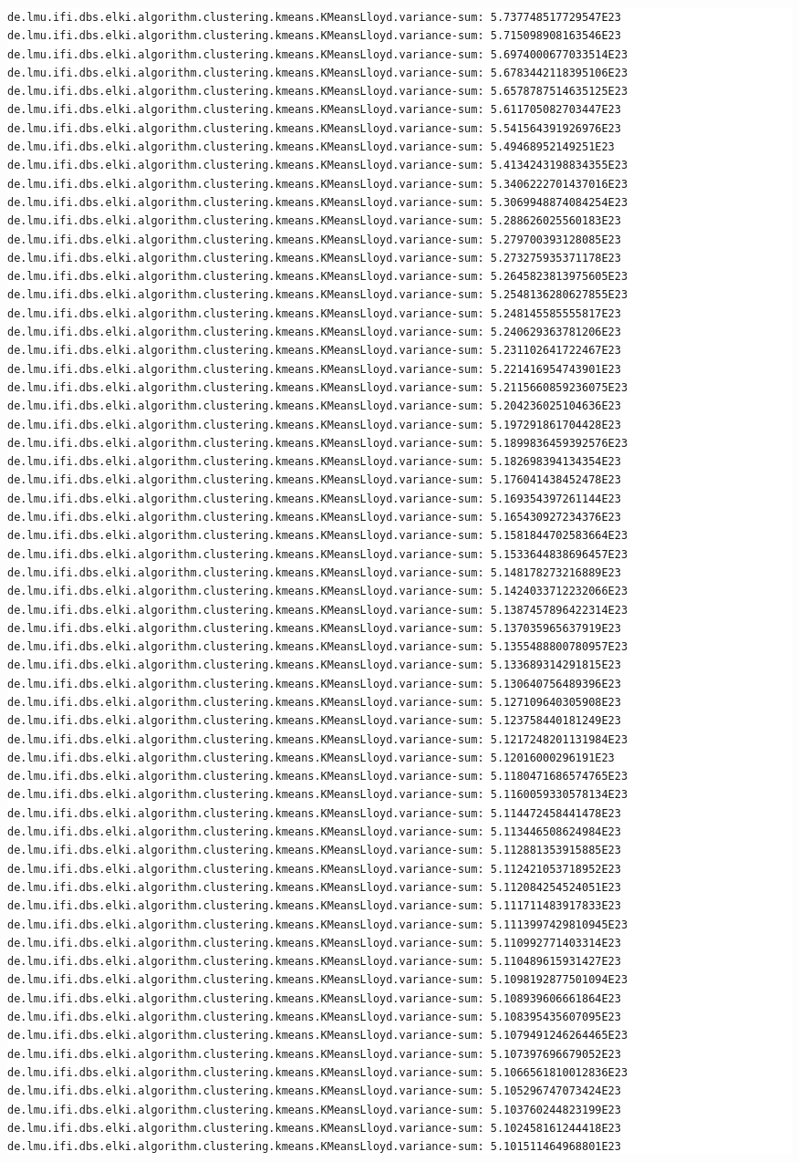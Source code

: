 	de.lmu.ifi.dbs.elki.algorithm.clustering.kmeans.KMeansLloyd.variance-sum: 5.737748517729547E23
	de.lmu.ifi.dbs.elki.algorithm.clustering.kmeans.KMeansLloyd.variance-sum: 5.715098908163546E23
	de.lmu.ifi.dbs.elki.algorithm.clustering.kmeans.KMeansLloyd.variance-sum: 5.6974000677033514E23
	de.lmu.ifi.dbs.elki.algorithm.clustering.kmeans.KMeansLloyd.variance-sum: 5.6783442118395106E23
	de.lmu.ifi.dbs.elki.algorithm.clustering.kmeans.KMeansLloyd.variance-sum: 5.6578787514635125E23
	de.lmu.ifi.dbs.elki.algorithm.clustering.kmeans.KMeansLloyd.variance-sum: 5.611705082703447E23
	de.lmu.ifi.dbs.elki.algorithm.clustering.kmeans.KMeansLloyd.variance-sum: 5.541564391926976E23
	de.lmu.ifi.dbs.elki.algorithm.clustering.kmeans.KMeansLloyd.variance-sum: 5.49468952149251E23
	de.lmu.ifi.dbs.elki.algorithm.clustering.kmeans.KMeansLloyd.variance-sum: 5.4134243198834355E23
	de.lmu.ifi.dbs.elki.algorithm.clustering.kmeans.KMeansLloyd.variance-sum: 5.3406222701437016E23
	de.lmu.ifi.dbs.elki.algorithm.clustering.kmeans.KMeansLloyd.variance-sum: 5.3069948874084254E23
	de.lmu.ifi.dbs.elki.algorithm.clustering.kmeans.KMeansLloyd.variance-sum: 5.288626025560183E23
	de.lmu.ifi.dbs.elki.algorithm.clustering.kmeans.KMeansLloyd.variance-sum: 5.279700393128085E23
	de.lmu.ifi.dbs.elki.algorithm.clustering.kmeans.KMeansLloyd.variance-sum: 5.273275935371178E23
	de.lmu.ifi.dbs.elki.algorithm.clustering.kmeans.KMeansLloyd.variance-sum: 5.2645823813975605E23
	de.lmu.ifi.dbs.elki.algorithm.clustering.kmeans.KMeansLloyd.variance-sum: 5.2548136280627855E23
	de.lmu.ifi.dbs.elki.algorithm.clustering.kmeans.KMeansLloyd.variance-sum: 5.248145585555817E23
	de.lmu.ifi.dbs.elki.algorithm.clustering.kmeans.KMeansLloyd.variance-sum: 5.240629363781206E23
	de.lmu.ifi.dbs.elki.algorithm.clustering.kmeans.KMeansLloyd.variance-sum: 5.231102641722467E23
	de.lmu.ifi.dbs.elki.algorithm.clustering.kmeans.KMeansLloyd.variance-sum: 5.221416954743901E23
	de.lmu.ifi.dbs.elki.algorithm.clustering.kmeans.KMeansLloyd.variance-sum: 5.2115660859236075E23
	de.lmu.ifi.dbs.elki.algorithm.clustering.kmeans.KMeansLloyd.variance-sum: 5.204236025104636E23
	de.lmu.ifi.dbs.elki.algorithm.clustering.kmeans.KMeansLloyd.variance-sum: 5.197291861704428E23
	de.lmu.ifi.dbs.elki.algorithm.clustering.kmeans.KMeansLloyd.variance-sum: 5.1899836459392576E23
	de.lmu.ifi.dbs.elki.algorithm.clustering.kmeans.KMeansLloyd.variance-sum: 5.182698394134354E23
	de.lmu.ifi.dbs.elki.algorithm.clustering.kmeans.KMeansLloyd.variance-sum: 5.176041438452478E23
	de.lmu.ifi.dbs.elki.algorithm.clustering.kmeans.KMeansLloyd.variance-sum: 5.169354397261144E23
	de.lmu.ifi.dbs.elki.algorithm.clustering.kmeans.KMeansLloyd.variance-sum: 5.165430927234376E23
	de.lmu.ifi.dbs.elki.algorithm.clustering.kmeans.KMeansLloyd.variance-sum: 5.1581844702583664E23
	de.lmu.ifi.dbs.elki.algorithm.clustering.kmeans.KMeansLloyd.variance-sum: 5.1533644838696457E23
	de.lmu.ifi.dbs.elki.algorithm.clustering.kmeans.KMeansLloyd.variance-sum: 5.148178273216889E23
	de.lmu.ifi.dbs.elki.algorithm.clustering.kmeans.KMeansLloyd.variance-sum: 5.1424033712232066E23
	de.lmu.ifi.dbs.elki.algorithm.clustering.kmeans.KMeansLloyd.variance-sum: 5.1387457896422314E23
	de.lmu.ifi.dbs.elki.algorithm.clustering.kmeans.KMeansLloyd.variance-sum: 5.137035965637919E23
	de.lmu.ifi.dbs.elki.algorithm.clustering.kmeans.KMeansLloyd.variance-sum: 5.1355488800780957E23
	de.lmu.ifi.dbs.elki.algorithm.clustering.kmeans.KMeansLloyd.variance-sum: 5.133689314291815E23
	de.lmu.ifi.dbs.elki.algorithm.clustering.kmeans.KMeansLloyd.variance-sum: 5.130640756489396E23
	de.lmu.ifi.dbs.elki.algorithm.clustering.kmeans.KMeansLloyd.variance-sum: 5.127109640305908E23
	de.lmu.ifi.dbs.elki.algorithm.clustering.kmeans.KMeansLloyd.variance-sum: 5.123758440181249E23
	de.lmu.ifi.dbs.elki.algorithm.clustering.kmeans.KMeansLloyd.variance-sum: 5.1217248201131984E23
	de.lmu.ifi.dbs.elki.algorithm.clustering.kmeans.KMeansLloyd.variance-sum: 5.12016000296191E23
	de.lmu.ifi.dbs.elki.algorithm.clustering.kmeans.KMeansLloyd.variance-sum: 5.1180471686574765E23
	de.lmu.ifi.dbs.elki.algorithm.clustering.kmeans.KMeansLloyd.variance-sum: 5.1160059330578134E23
	de.lmu.ifi.dbs.elki.algorithm.clustering.kmeans.KMeansLloyd.variance-sum: 5.114472458441478E23
	de.lmu.ifi.dbs.elki.algorithm.clustering.kmeans.KMeansLloyd.variance-sum: 5.113446508624984E23
	de.lmu.ifi.dbs.elki.algorithm.clustering.kmeans.KMeansLloyd.variance-sum: 5.112881353915885E23
	de.lmu.ifi.dbs.elki.algorithm.clustering.kmeans.KMeansLloyd.variance-sum: 5.112421053718952E23
	de.lmu.ifi.dbs.elki.algorithm.clustering.kmeans.KMeansLloyd.variance-sum: 5.112084254524051E23
	de.lmu.ifi.dbs.elki.algorithm.clustering.kmeans.KMeansLloyd.variance-sum: 5.111711483917833E23
	de.lmu.ifi.dbs.elki.algorithm.clustering.kmeans.KMeansLloyd.variance-sum: 5.1113997429810945E23
	de.lmu.ifi.dbs.elki.algorithm.clustering.kmeans.KMeansLloyd.variance-sum: 5.110992771403314E23
	de.lmu.ifi.dbs.elki.algorithm.clustering.kmeans.KMeansLloyd.variance-sum: 5.110489615931427E23
	de.lmu.ifi.dbs.elki.algorithm.clustering.kmeans.KMeansLloyd.variance-sum: 5.1098192877501094E23
	de.lmu.ifi.dbs.elki.algorithm.clustering.kmeans.KMeansLloyd.variance-sum: 5.108939606661864E23
	de.lmu.ifi.dbs.elki.algorithm.clustering.kmeans.KMeansLloyd.variance-sum: 5.108395435607095E23
	de.lmu.ifi.dbs.elki.algorithm.clustering.kmeans.KMeansLloyd.variance-sum: 5.1079491246264465E23
	de.lmu.ifi.dbs.elki.algorithm.clustering.kmeans.KMeansLloyd.variance-sum: 5.107397696679052E23
	de.lmu.ifi.dbs.elki.algorithm.clustering.kmeans.KMeansLloyd.variance-sum: 5.1066561810012836E23
	de.lmu.ifi.dbs.elki.algorithm.clustering.kmeans.KMeansLloyd.variance-sum: 5.105296747073424E23
	de.lmu.ifi.dbs.elki.algorithm.clustering.kmeans.KMeansLloyd.variance-sum: 5.103760244823199E23
	de.lmu.ifi.dbs.elki.algorithm.clustering.kmeans.KMeansLloyd.variance-sum: 5.102458161244418E23
	de.lmu.ifi.dbs.elki.algorithm.clustering.kmeans.KMeansLloyd.variance-sum: 5.101511464968801E23